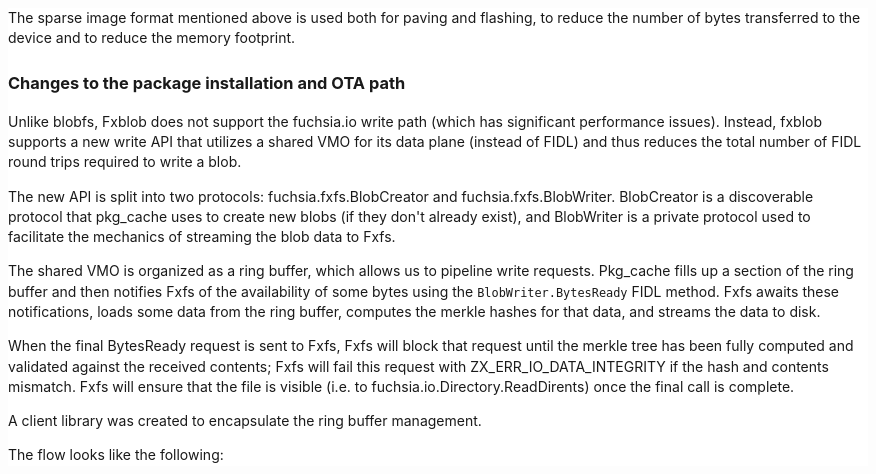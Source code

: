 The sparse image format mentioned above is used both for paving and flashing, to
reduce the number of bytes transferred to the device and to reduce the memory
footprint.

### Changes to the package installation and OTA path

Unlike blobfs, Fxblob does not support the fuchsia.io write path (which has
significant performance issues). Instead, fxblob supports a new write API that
utilizes a shared VMO for its data plane (instead of FIDL) and thus reduces the
total number of FIDL round trips required to write a blob.

The new API is split into two protocols: fuchsia.fxfs.BlobCreator and
fuchsia.fxfs.BlobWriter. BlobCreator is a discoverable protocol that pkg_cache
uses to create new blobs (if they don't already exist), and BlobWriter is a
private protocol used to facilitate the mechanics of streaming the blob data to
Fxfs.

The shared VMO is organized as a ring buffer, which allows us to pipeline write
requests. Pkg_cache fills up a section of the ring buffer and then notifies Fxfs
of the availability of some bytes using the `BlobWriter.BytesReady` FIDL method.
Fxfs awaits these notifications, loads some data from the ring buffer, computes
the merkle hashes for that data, and streams the data to disk.

When the final BytesReady request is sent to Fxfs, Fxfs will block that request
until the merkle tree has been fully computed and validated against the received
contents; Fxfs will fail this request with ZX_ERR_IO_DATA_INTEGRITY if the hash
and contents mismatch. Fxfs will ensure that the file is visible (i.e. to
fuchsia.io.Directory.ReadDirents) once the final call is complete.

A client library was created to encapsulate the ring buffer management.

The flow looks like the following:

